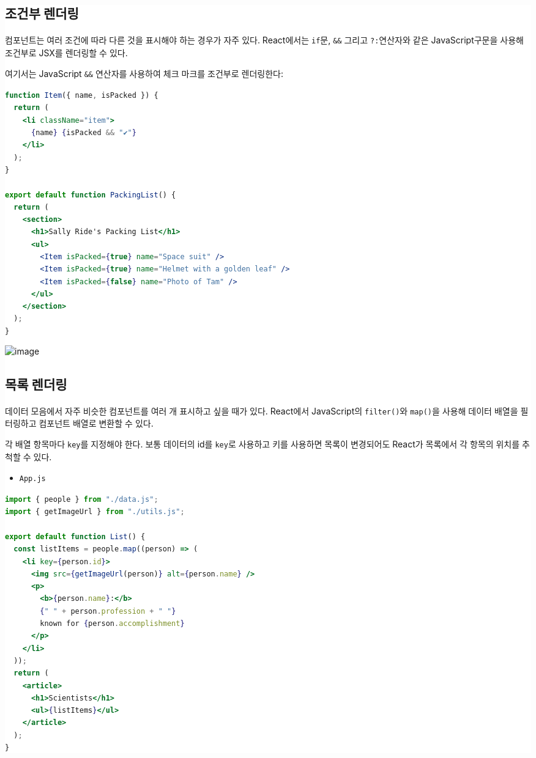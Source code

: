 ## 조건부 렌더링

컴포넌트는 여러 조건에 따라 다른 것을 표시해야 하는 경우가 자주 있다. React에서는 `if`문, `&&` 그리고 `?:`연산자와 같은 JavaScript구문을 사용해 조건부로 JSX를 렌더링할 수 있다.

여기서는 JavaScript `&&` 연산자를 사용하여 체크 마크를 조건부로 렌더링한다:

```jsx
function Item({ name, isPacked }) {
  return (
    <li className="item">
      {name} {isPacked && "✔"}
    </li>
  );
}

export default function PackingList() {
  return (
    <section>
      <h1>Sally Ride's Packing List</h1>
      <ul>
        <Item isPacked={true} name="Space suit" />
        <Item isPacked={true} name="Helmet with a golden leaf" />
        <Item isPacked={false} name="Photo of Tam" />
      </ul>
    </section>
  );
}
```

![image](https://github.com/tamoimi/new-blog/assets/100749520/13715d1f-6f2d-408e-980c-19078922e16c)

## 목록 렌더링

데이터 모음에서 자주 비슷한 컴포넌트를 여러 개 표시하고 싶을 때가 있다. React에서 JavaScript의 `filter()`와 `map()`을 사용해 데이터 배열을 필터링하고 컴포넌트 배열로 변환할 수 있다.

각 배열 항목마다 `key`를 지정해야 한다. 보통 데이터의 id를 `key`로 사용하고 키를 사용하면 목록이 변경되어도 React가 목록에서 각 항목의 위치를 추척할 수 있다.

- `App.js`

```jsx
import { people } from "./data.js";
import { getImageUrl } from "./utils.js";

export default function List() {
  const listItems = people.map((person) => (
    <li key={person.id}>
      <img src={getImageUrl(person)} alt={person.name} />
      <p>
        <b>{person.name}:</b>
        {" " + person.profession + " "}
        known for {person.accomplishment}
      </p>
    </li>
  ));
  return (
    <article>
      <h1>Scientists</h1>
      <ul>{listItems}</ul>
    </article>
  );
}
```

